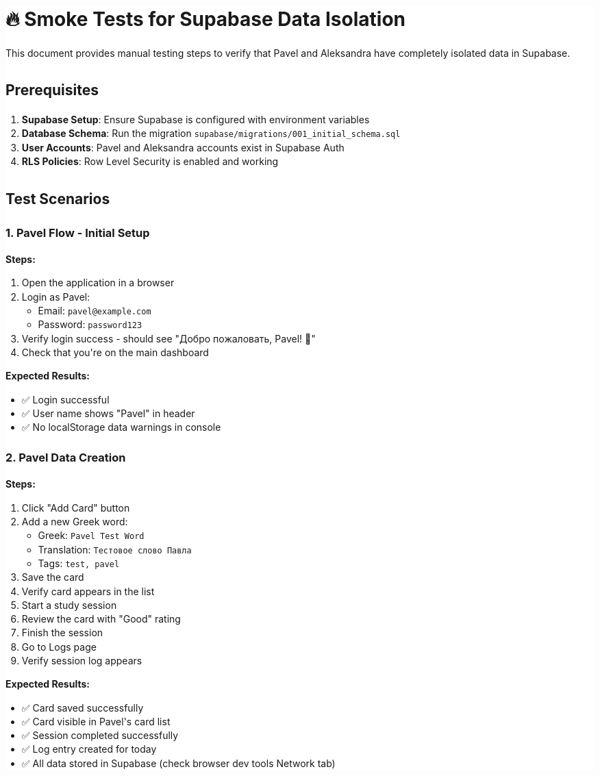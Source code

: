 # 🔥 Smoke Tests for Supabase Data Isolation

This document provides manual testing steps to verify that Pavel and Aleksandra have completely isolated data in Supabase.

## Prerequisites

1. **Supabase Setup**: Ensure Supabase is configured with environment variables
2. **Database Schema**: Run the migration `supabase/migrations/001_initial_schema.sql`
3. **User Accounts**: Pavel and Aleksandra accounts exist in Supabase Auth
4. **RLS Policies**: Row Level Security is enabled and working

## Test Scenarios

### 1. Pavel Flow - Initial Setup

**Steps:**

1. Open the application in a browser
2. Login as Pavel:
   - Email: `pavel@example.com`
   - Password: `password123`
3. Verify login success - should see "Добро пожаловать, Pavel! 👋"
4. Check that you're on the main dashboard

**Expected Results:**

- ✅ Login successful
- ✅ User name shows "Pavel" in header
- ✅ No localStorage data warnings in console

### 2. Pavel Data Creation

**Steps:**

1. Click "Add Card" button
2. Add a new Greek word:
   - Greek: `Pavel Test Word`
   - Translation: `Тестовое слово Павла`
   - Tags: `test, pavel`
3. Save the card
4. Verify card appears in the list
5. Start a study session
6. Review the card with "Good" rating
7. Finish the session
8. Go to Logs page
9. Verify session log appears

**Expected Results:**

- ✅ Card saved successfully
- ✅ Card visible in Pavel's card list
- ✅ Session completed successfully
- ✅ Log entry created for today
- ✅ All data stored in Supabase (check browser dev tools Network tab)
